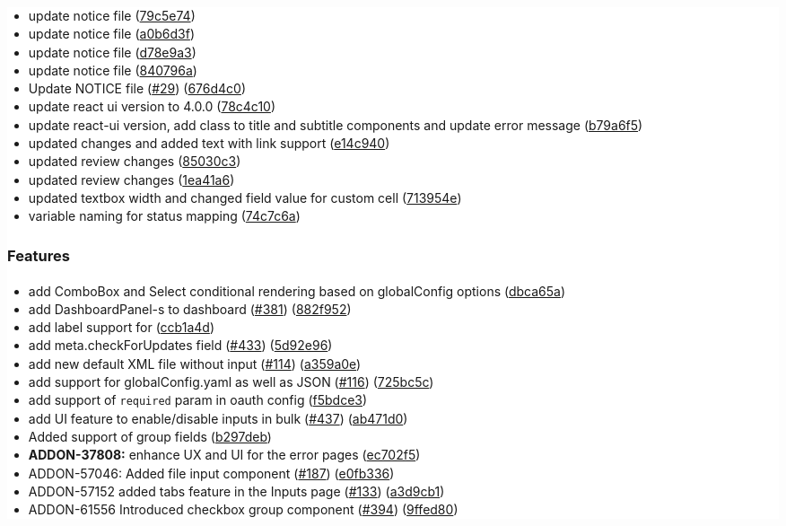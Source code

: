 * update notice file ([79c5e74](https://github.com/splunk/addonfactory-ucc-generator/commit/79c5e745eff0c0306dc42bf9b36b86b9580f73e6))
* update notice file ([a0b6d3f](https://github.com/splunk/addonfactory-ucc-generator/commit/a0b6d3f1fc34d0f9dd649d1830869f15dfe8d9ec))
* update notice file ([d78e9a3](https://github.com/splunk/addonfactory-ucc-generator/commit/d78e9a339a6355bcaacf04cc9b5698bb42481442))
* update notice file ([840796a](https://github.com/splunk/addonfactory-ucc-generator/commit/840796a0afc14be9b337ef8ced53f1d9a18dd6a6))
* Update NOTICE file ([#29](https://github.com/splunk/addonfactory-ucc-generator/issues/29)) ([676d4c0](https://github.com/splunk/addonfactory-ucc-generator/commit/676d4c0f918d49e9a13dc6186cdaba0b9500442a))
* update react ui version to 4.0.0 ([78c4c10](https://github.com/splunk/addonfactory-ucc-generator/commit/78c4c10c694c600a9f45891f4ad513c3c288db63))
* update react-ui version, add class to title and subtitle components and update error message ([b79a6f5](https://github.com/splunk/addonfactory-ucc-generator/commit/b79a6f50f73a133faac8da02a9faf4fda48f1ea5))
* updated changes and added text with link support ([e14c940](https://github.com/splunk/addonfactory-ucc-generator/commit/e14c940df196e8425541d998ebed469123c5f2fb))
* updated review changes ([85030c3](https://github.com/splunk/addonfactory-ucc-generator/commit/85030c393cd53fdd46f8ee564ae882ec9a7247ca))
* updated review changes ([1ea41a6](https://github.com/splunk/addonfactory-ucc-generator/commit/1ea41a6f97162f8a64e6241a7556e5b5dfeb815b))
* updated textbox width and changed field value for custom cell ([713954e](https://github.com/splunk/addonfactory-ucc-generator/commit/713954eae00bdcd07cce9b361745aed328640a1d))
* variable naming for status mapping ([74c7c6a](https://github.com/splunk/addonfactory-ucc-generator/commit/74c7c6a1eef61abd53ffdce63266dd03d36105a0))


### Features

* add ComboBox and Select conditional rendering based on globalConfig options ([dbca65a](https://github.com/splunk/addonfactory-ucc-generator/commit/dbca65a1949d4e9ad4a2c500d586e26f5d0049d8))
* add DashboardPanel-s to dashboard ([#381](https://github.com/splunk/addonfactory-ucc-generator/issues/381)) ([882f952](https://github.com/splunk/addonfactory-ucc-generator/commit/882f9523d03377c19ca0ec3044008d4c139766c2))
* add label support for ([ccb1a4d](https://github.com/splunk/addonfactory-ucc-generator/commit/ccb1a4deba551b7a94b1e875e4febeb46214d2ba))
* add meta.checkForUpdates field ([#433](https://github.com/splunk/addonfactory-ucc-generator/issues/433)) ([5d92e96](https://github.com/splunk/addonfactory-ucc-generator/commit/5d92e96d65b24332c9b501d81ac5325f2461eaca))
* add new default XML file without input ([#114](https://github.com/splunk/addonfactory-ucc-generator/issues/114)) ([a359a0e](https://github.com/splunk/addonfactory-ucc-generator/commit/a359a0ed9d73eeb5b7648d6081d74c45bb5230c8))
* add support for globalConfig.yaml as well as JSON ([#116](https://github.com/splunk/addonfactory-ucc-generator/issues/116)) ([725bc5c](https://github.com/splunk/addonfactory-ucc-generator/commit/725bc5cf37eabf21e8484e838339aeaedc34d420))
* add support of `required` param in oauth config ([f5bdce3](https://github.com/splunk/addonfactory-ucc-generator/commit/f5bdce31a4f6319f4ce0e855e61c4246483dbc62))
* add UI feature to enable/disable inputs in bulk ([#437](https://github.com/splunk/addonfactory-ucc-generator/issues/437)) ([ab471d0](https://github.com/splunk/addonfactory-ucc-generator/commit/ab471d015fb4fd07e0a8f0d54be04c6293f321f1))
* Added support of group fields ([b297deb](https://github.com/splunk/addonfactory-ucc-generator/commit/b297deb0a257164d92f02aec31ce0db024eac7fd))
* **ADDON-37808:** enhance UX and UI for the error pages ([ec702f5](https://github.com/splunk/addonfactory-ucc-generator/commit/ec702f5a62850ab4de1d3b430042d5f3c24d8dac))
* ADDON-57046: Added file input component ([#187](https://github.com/splunk/addonfactory-ucc-generator/issues/187)) ([e0fb336](https://github.com/splunk/addonfactory-ucc-generator/commit/e0fb33697a2a8c5baa84450f636c2bf50bf2c0dd))
* ADDON-57152 added tabs feature in the Inputs page ([#133](https://github.com/splunk/addonfactory-ucc-generator/issues/133)) ([a3d9cb1](https://github.com/splunk/addonfactory-ucc-generator/commit/a3d9cb16cc2df398f3abf2327e0504ad256b6638))
* ADDON-61556 Introduced checkbox group component ([#394](https://github.com/splunk/addonfactory-ucc-generator/issues/394)) ([9ffed80](https://github.com/splunk/addonfactory-ucc-generator/commit/9ffed80d80d9ac4fbff22fa47d464391c1c14233))